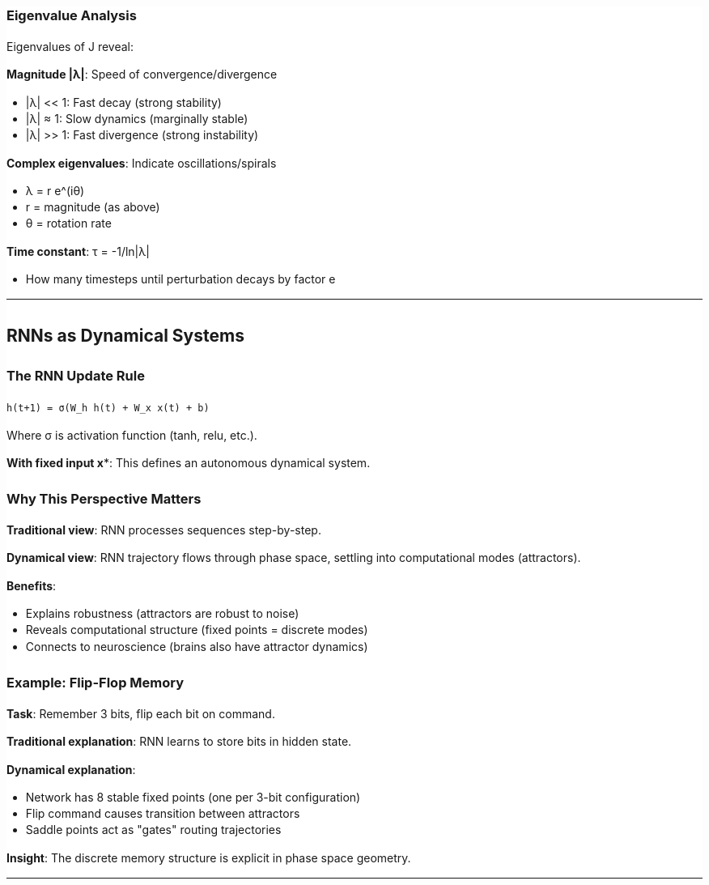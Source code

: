 ### Eigenvalue Analysis

Eigenvalues of J reveal:

**Magnitude |λ|**: Speed of convergence/divergence
- |λ| << 1: Fast decay (strong stability)
- |λ| ≈ 1: Slow dynamics (marginally stable)
- |λ| >> 1: Fast divergence (strong instability)

**Complex eigenvalues**: Indicate oscillations/spirals
- λ = r e^(iθ)
- r = magnitude (as above)
- θ = rotation rate

**Time constant**: τ = -1/ln|λ|
- How many timesteps until perturbation decays by factor e

---

## RNNs as Dynamical Systems

### The RNN Update Rule

```
h(t+1) = σ(W_h h(t) + W_x x(t) + b)
```

Where σ is activation function (tanh, relu, etc.).

**With fixed input x***: This defines an autonomous dynamical system.

### Why This Perspective Matters

**Traditional view**: RNN processes sequences step-by-step.

**Dynamical view**: RNN trajectory flows through phase space, settling into computational modes (attractors).

**Benefits**:
- Explains robustness (attractors are robust to noise)
- Reveals computational structure (fixed points = discrete modes)
- Connects to neuroscience (brains also have attractor dynamics)

### Example: Flip-Flop Memory

**Task**: Remember 3 bits, flip each bit on command.

**Traditional explanation**: RNN learns to store bits in hidden state.

**Dynamical explanation**:
- Network has 8 stable fixed points (one per 3-bit configuration)
- Flip command causes transition between attractors
- Saddle points act as "gates" routing trajectories

**Insight**: The discrete memory structure is explicit in phase space geometry.

---